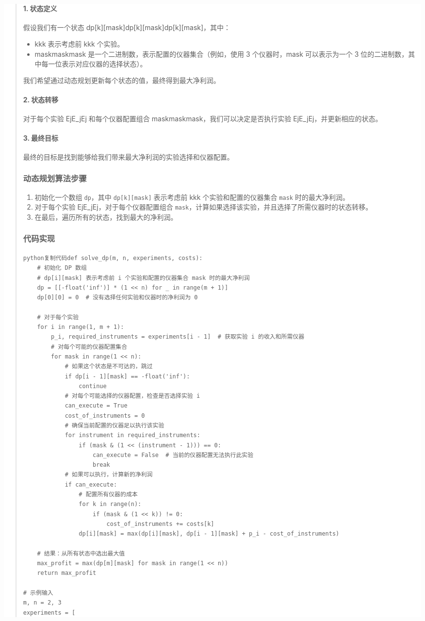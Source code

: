 >
> #### 1. **状态定义**
>
> 假设我们有一个状态 dp[k][mask]dp[k][mask]dp[k][mask]，其中：
>
> - kkk 表示考虑前 kkk 个实验。
> - maskmaskmask 是一个二进制数，表示配置的仪器集合（例如，使用 3 个仪器时，mask 可以表示为一个 3 位的二进制数，其中每一位表示对应仪器的选择状态）。
>
> 我们希望通过动态规划更新每个状态的值，最终得到最大净利润。
>
> #### 2. **状态转移**
>
> 对于每个实验 EjE_jEj 和每个仪器配置组合 maskmaskmask，我们可以决定是否执行实验 EjE_jEj，并更新相应的状态。
>
> #### 3. **最终目标**
>
> 最终的目标是找到能够给我们带来最大净利润的实验选择和仪器配置。
>
> ### 动态规划算法步骤
>
> 1. 初始化一个数组 `dp`，其中 `dp[k][mask]` 表示考虑前 kkk 个实验和配置的仪器集合 `mask` 时的最大净利润。
> 2. 对于每个实验 EjE_jEj，对于每个仪器配置组合 `mask`，计算如果选择该实验，并且选择了所需仪器时的状态转移。
> 3. 在最后，遍历所有的状态，找到最大的净利润。
>
> ### 代码实现
>
> ```
> python复制代码def solve_dp(m, n, experiments, costs):
>     # 初始化 DP 数组
>     # dp[i][mask] 表示考虑前 i 个实验和配置的仪器集合 mask 时的最大净利润
>     dp = [[-float('inf')] * (1 << n) for _ in range(m + 1)]
>     dp[0][0] = 0  # 没有选择任何实验和仪器时的净利润为 0
>     
>     # 对于每个实验
>     for i in range(1, m + 1):
>         p_i, required_instruments = experiments[i - 1]  # 获取实验 i 的收入和所需仪器
>         # 对每个可能的仪器配置集合
>         for mask in range(1 << n):
>             # 如果这个状态是不可达的，跳过
>             if dp[i - 1][mask] == -float('inf'):
>                 continue
>             # 对每个可能选择的仪器配置，检查是否选择实验 i
>             can_execute = True
>             cost_of_instruments = 0
>             # 确保当前配置的仪器足以执行该实验
>             for instrument in required_instruments:
>                 if (mask & (1 << (instrument - 1))) == 0:
>                     can_execute = False  # 当前的仪器配置无法执行此实验
>                     break
>             # 如果可以执行，计算新的净利润
>             if can_execute:
>                 # 配置所有仪器的成本
>                 for k in range(n):
>                     if (mask & (1 << k)) != 0:
>                         cost_of_instruments += costs[k]
>                 dp[i][mask] = max(dp[i][mask], dp[i - 1][mask] + p_i - cost_of_instruments)
> 
>     # 结果：从所有状态中选出最大值
>     max_profit = max(dp[m][mask] for mask in range(1 << n))
>     return max_profit
> 
> # 示例输入
> m, n = 2, 3
> experiments = [